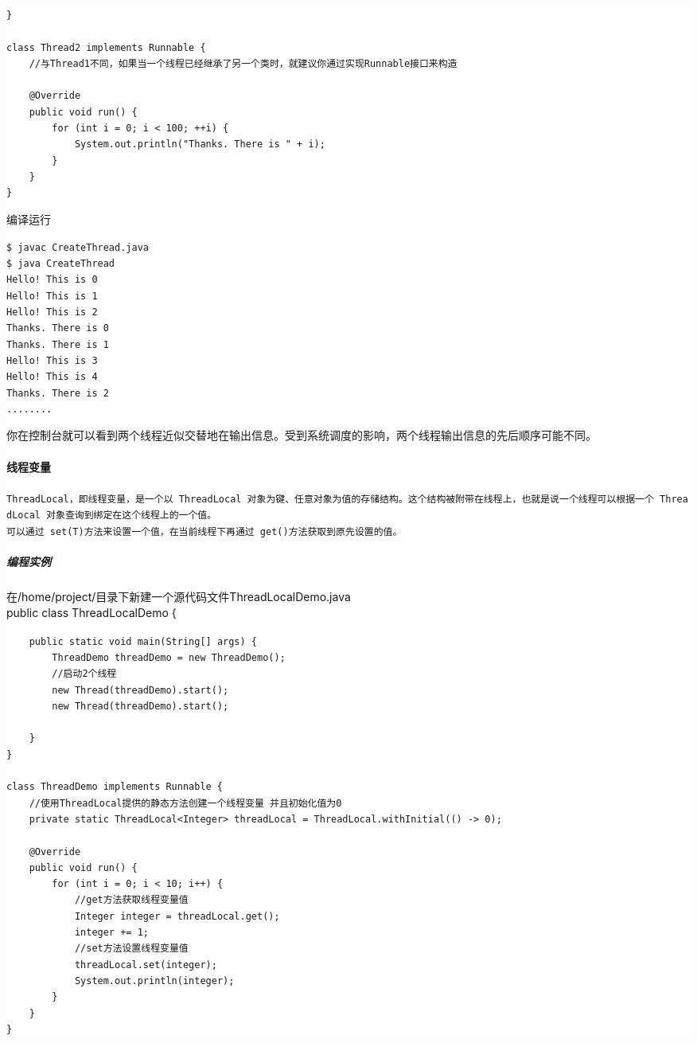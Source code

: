 ```
}

class Thread2 implements Runnable {
    //与Thread1不同，如果当一个线程已经继承了另一个类时，就建议你通过实现Runnable接口来构造

    @Override
    public void run() {
        for (int i = 0; i < 100; ++i) {
            System.out.println("Thanks. There is " + i);
        }
    }
}
```
编译运行
```
$ javac CreateThread.java
$ java CreateThread
Hello! This is 0
Hello! This is 1
Hello! This is 2
Thanks. There is 0
Thanks. There is 1
Hello! This is 3
Hello! This is 4
Thanks. There is 2
........
```
你在控制台就可以看到两个线程近似交替地在输出信息。受到系统调度的影响，两个线程输出信息的先后顺序可能不同。
#### 线程变量

    ThreadLocal，即线程变量，是一个以 ThreadLocal 对象为键、任意对象为值的存储结构。这个结构被附带在线程上，也就是说一个线程可以根据一个 ThreadLocal 对象查询到绑定在这个线程上的一个值。
    可以通过 set(T)方法来设置一个值，在当前线程下再通过 get()方法获取到原先设置的值。

#####  编程实例

在/home/project/目录下新建一个源代码文件ThreadLocalDemo.java  
public class ThreadLocalDemo {
```
    public static void main(String[] args) {
        ThreadDemo threadDemo = new ThreadDemo();
        //启动2个线程
        new Thread(threadDemo).start();
        new Thread(threadDemo).start();

    }
}

class ThreadDemo implements Runnable {
    //使用ThreadLocal提供的静态方法创建一个线程变量 并且初始化值为0
    private static ThreadLocal<Integer> threadLocal = ThreadLocal.withInitial(() -> 0);

    @Override
    public void run() {
        for (int i = 0; i < 10; i++) {
            //get方法获取线程变量值
            Integer integer = threadLocal.get();
            integer += 1;
            //set方法设置线程变量值
            threadLocal.set(integer);
            System.out.println(integer);
        }
    }
}
```